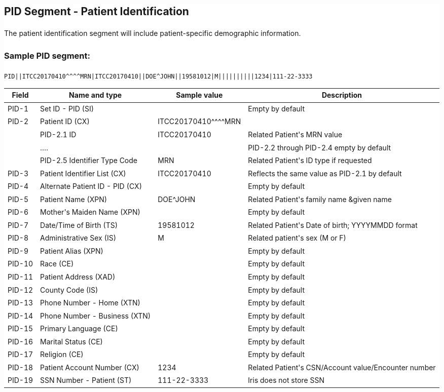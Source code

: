 

## PID Segment - Patient Identification 

The patient identification segment will include patient-specific demographic information. 

### Sample PID segment: 
```
PID||ITCC20170410^^^^MRN|ITCC20170410||DOE^JOHN||19581012|M||||||||||1234|111-22-3333 
```

| Field  | Name and type  |  Sample value  | Description  |
| -- | -- | -- | -- |
| PID-1  | Set ID - PID (SI)  |  |  Empty by default  |
|  PID-2  | Patient ID (CX)  | ITCC20170410^^^^MRN  |  |
|   | PID-2.1 ID  |  ITCC20170410  | Related Patient's MRN value  |
|   | ….  |  | PID-2.2 through PID-2.4 empty by default  |
|  | PID-2.5 Identifier Type Code  | MRN  | Related Patient's ID type if requested  |
| PID-3  | Patient Identifier List (CX)  | ITCC20170410   | Reflects the same value as PID-2.1 by default  |
| PID-4  | Alternate Patient ID - PID (CX)  |  | Empty by default  |
| PID-5  | Patient Name (XPN)  | DOE^JOHN   | Related Patient's family name &given name  |
| PID-6  | Mother's Maiden Name (XPN)  |  | Empty by default  |
| PID-7  | Date/Time of Birth (TS)  | 19581012  | Related Patient's Date of birth; YYYYMMDD format  |
| PID-8  | Administrative Sex (IS)  |  M  | Related patient's sex (M or F)  |
| PID-9  | Patient Alias (XPN)  |   | Empty by default  |
| PID-10  | Race (CE)  |   | Empty by default  |
| PID-11  | Patient Address (XAD)  |   | Empty by default  |
| PID-12  | County Code (IS)  |   | Empty by default  |
| PID-13  | Phone Number - Home (XTN)  |   | Empty by default  |
| PID-14  | Phone Number - Business (XTN)  |   | Empty by default  |
| PID-15  | Primary Language (CE)  |   | Empty by default  |
| PID-16  | Marital Status (CE)  |   | Empty by default  |
| PID-17  | Religion (CE)  |  | Empty by default  |
| PID-18  | Patient Account Number (CX)  | 1234  | Related Patient's CSN/Account value/Encounter number  |
| PID-19  | SSN Number - Patient (ST)  | 111-22-3333  | Iris does not store SSN  |

